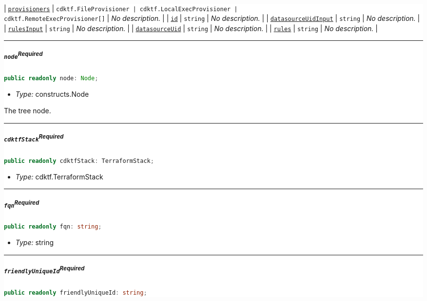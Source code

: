 | <code><a href="#rhizo-co-terraform-provider-grafana.dataSourceConfigLbacRules.DataSourceConfigLbacRules.property.provisioners">provisioners</a></code> | <code>cdktf.FileProvisioner \| cdktf.LocalExecProvisioner \| cdktf.RemoteExecProvisioner[]</code> | *No description.* |
| <code><a href="#rhizo-co-terraform-provider-grafana.dataSourceConfigLbacRules.DataSourceConfigLbacRules.property.id">id</a></code> | <code>string</code> | *No description.* |
| <code><a href="#rhizo-co-terraform-provider-grafana.dataSourceConfigLbacRules.DataSourceConfigLbacRules.property.datasourceUidInput">datasourceUidInput</a></code> | <code>string</code> | *No description.* |
| <code><a href="#rhizo-co-terraform-provider-grafana.dataSourceConfigLbacRules.DataSourceConfigLbacRules.property.rulesInput">rulesInput</a></code> | <code>string</code> | *No description.* |
| <code><a href="#rhizo-co-terraform-provider-grafana.dataSourceConfigLbacRules.DataSourceConfigLbacRules.property.datasourceUid">datasourceUid</a></code> | <code>string</code> | *No description.* |
| <code><a href="#rhizo-co-terraform-provider-grafana.dataSourceConfigLbacRules.DataSourceConfigLbacRules.property.rules">rules</a></code> | <code>string</code> | *No description.* |

---

##### `node`<sup>Required</sup> <a name="node" id="rhizo-co-terraform-provider-grafana.dataSourceConfigLbacRules.DataSourceConfigLbacRules.property.node"></a>

```typescript
public readonly node: Node;
```

- *Type:* constructs.Node

The tree node.

---

##### `cdktfStack`<sup>Required</sup> <a name="cdktfStack" id="rhizo-co-terraform-provider-grafana.dataSourceConfigLbacRules.DataSourceConfigLbacRules.property.cdktfStack"></a>

```typescript
public readonly cdktfStack: TerraformStack;
```

- *Type:* cdktf.TerraformStack

---

##### `fqn`<sup>Required</sup> <a name="fqn" id="rhizo-co-terraform-provider-grafana.dataSourceConfigLbacRules.DataSourceConfigLbacRules.property.fqn"></a>

```typescript
public readonly fqn: string;
```

- *Type:* string

---

##### `friendlyUniqueId`<sup>Required</sup> <a name="friendlyUniqueId" id="rhizo-co-terraform-provider-grafana.dataSourceConfigLbacRules.DataSourceConfigLbacRules.property.friendlyUniqueId"></a>

```typescript
public readonly friendlyUniqueId: string;
```
